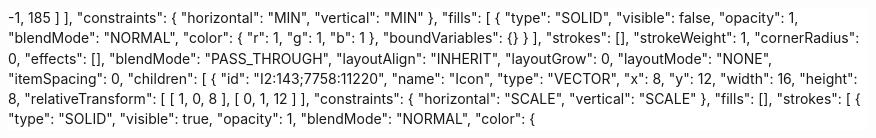 -1,
185
]
],
"constraints": {
"horizontal": "MIN",
"vertical": "MIN"
},
"fills": [
{
"type": "SOLID",
"visible": false,
"opacity": 1,
"blendMode": "NORMAL",
"color": {
"r": 1,
"g": 1,
"b": 1
},
"boundVariables": {}
}
],
"strokes": [],
"strokeWeight": 1,
"cornerRadius": 0,
"effects": [],
"blendMode": "PASS_THROUGH",
"layoutAlign": "INHERIT",
"layoutGrow": 0,
"layoutMode": "NONE",
"itemSpacing": 0,
"children": [
{
"id": "I2:143;7758:11220",
"name": "Icon",
"type": "VECTOR",
"x": 8,
"y": 12,
"width": 16,
"height": 8,
"relativeTransform": [
[
1,
0,
8
],
[
0,
1,
12
]
],
"constraints": {
"horizontal": "SCALE",
"vertical": "SCALE"
},
"fills": [],
"strokes": [
{
"type": "SOLID",
"visible": true,
"opacity": 1,
"blendMode": "NORMAL",
"color": {